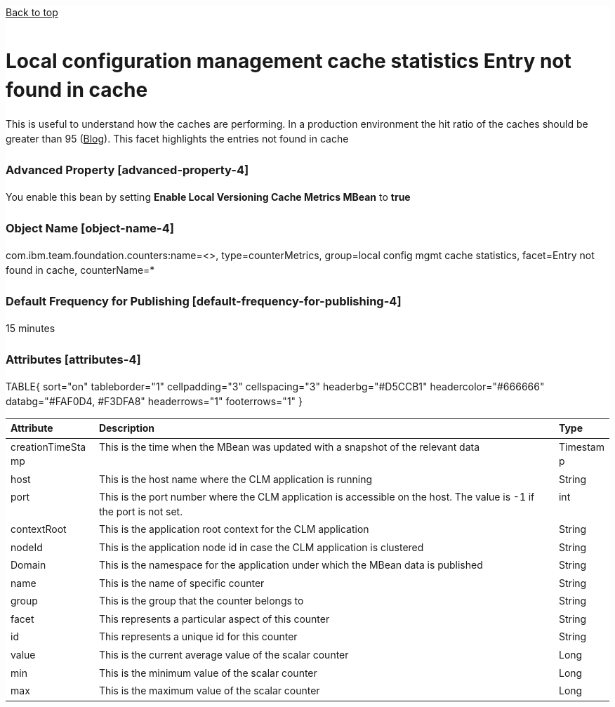 [Back to top](#TopPage)

# Local configuration management cache statistics Entry not found in cache

This is useful to understand how the caches are performing. In a
production environment the hit ratio of the caches should be greater
than 95 ([Blog](https://blog.stackpath.com/glossary/cache-hit-ratio/)).
This facet highlights the entries not found in cache

### Advanced Property [advanced-property-4]

You enable this bean by setting **Enable Local Versioning Cache Metrics
MBean** to **true**

### Object Name [object-name-4]

com.ibm.team.foundation.counters:name=\<\>, type=counterMetrics,
group=local config mgmt cache statistics, facet=Entry not found in
cache, counterName=\*

### Default Frequency for Publishing [default-frequency-for-publishing-4]

15 minutes

### Attributes [attributes-4]

TABLE{ sort="on" tableborder="1" cellpadding="3" cellspacing="3"
headerbg="#D5CCB1" headercolor="#666666" databg="#FAF0D4, \#F3DFA8"
headerrows="1" footerrows="1" }

| Attribute | Description | Type |
|:---|:---|:---|
| creationTimeStamp | This is the time when the MBean was updated with a snapshot of the relevant data | Timestamp |
| host | This is the host name where the CLM application is running | String |
| port | This is the port number where the CLM application is accessible on the host. The value is -1 if the port is not set. | int |
| contextRoot | This is the application root context for the CLM application | String |
| nodeId | This is the application node id in case the CLM application is clustered | String |
| Domain | This is the namespace for the application under which the MBean data is published | String |
| name | This is the name of specific counter | String |
| group | This is the group that the counter belongs to | String |
| facet | This represents a particular aspect of this counter | String |
| id | This represents a unique id for this counter | String |
| value | This is the current average value of the scalar counter | Long |
| min | This is the minimum value of the scalar counter | Long |
| max | This is the maximum value of the scalar counter | Long |
